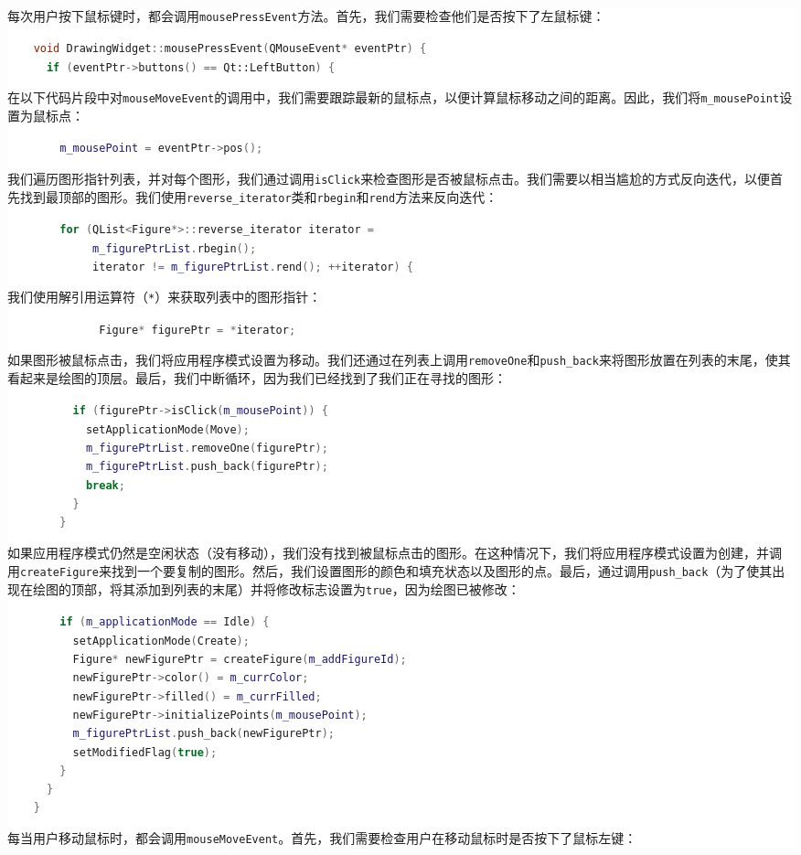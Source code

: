 每次用户按下鼠标键时，都会调用`mousePressEvent`方法。首先，我们需要检查他们是否按下了左鼠标键：

```cpp
    void DrawingWidget::mousePressEvent(QMouseEvent* eventPtr) { 
      if (eventPtr->buttons() == Qt::LeftButton) { 
```

在以下代码片段中对`mouseMoveEvent`的调用中，我们需要跟踪最新的鼠标点，以便计算鼠标移动之间的距离。因此，我们将`m_mousePoint`设置为鼠标点：

```cpp
        m_mousePoint = eventPtr->pos(); 
```

我们遍历图形指针列表，并对每个图形，我们通过调用`isClick`来检查图形是否被鼠标点击。我们需要以相当尴尬的方式反向迭代，以便首先找到最顶部的图形。我们使用`reverse_iterator`类和`rbegin`和`rend`方法来反向迭代：

```cpp
        for (QList<Figure*>::reverse_iterator iterator = 
             m_figurePtrList.rbegin(); 
             iterator != m_figurePtrList.rend(); ++iterator) {
```

我们使用解引用运算符（`*`）来获取列表中的图形指针：

```cpp
              Figure* figurePtr = *iterator; 
```

如果图形被鼠标点击，我们将应用程序模式设置为移动。我们还通过在列表上调用`removeOne`和`push_back`来将图形放置在列表的末尾，使其看起来是绘图的顶层。最后，我们中断循环，因为我们已经找到了我们正在寻找的图形：

```cpp
          if (figurePtr->isClick(m_mousePoint)) { 
            setApplicationMode(Move); 
            m_figurePtrList.removeOne(figurePtr); 
            m_figurePtrList.push_back(figurePtr); 
            break; 
          } 
        } 
```

如果应用程序模式仍然是空闲状态（没有移动），我们没有找到被鼠标点击的图形。在这种情况下，我们将应用程序模式设置为创建，并调用`createFigure`来找到一个要复制的图形。然后，我们设置图形的颜色和填充状态以及图形的点。最后，通过调用`push_back`（为了使其出现在绘图的顶部，将其添加到列表的末尾）并将修改标志设置为`true`，因为绘图已被修改：

```cpp
        if (m_applicationMode == Idle) { 
          setApplicationMode(Create); 
          Figure* newFigurePtr = createFigure(m_addFigureId); 
          newFigurePtr->color() = m_currColor; 
          newFigurePtr->filled() = m_currFilled; 
          newFigurePtr->initializePoints(m_mousePoint); 
          m_figurePtrList.push_back(newFigurePtr); 
          setModifiedFlag(true); 
        } 
      } 
    } 
```

每当用户移动鼠标时，都会调用`mouseMoveEvent`。首先，我们需要检查用户在移动鼠标时是否按下了鼠标左键：
